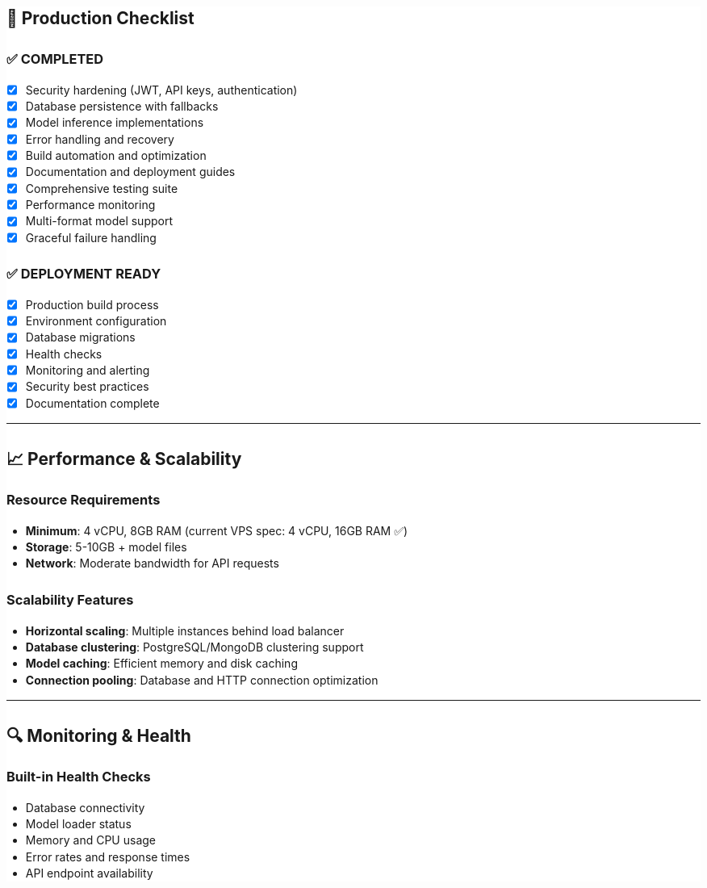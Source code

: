 
## 🚨 **Production Checklist**

### **✅ COMPLETED**
- [x] Security hardening (JWT, API keys, authentication)
- [x] Database persistence with fallbacks
- [x] Model inference implementations  
- [x] Error handling and recovery
- [x] Build automation and optimization
- [x] Documentation and deployment guides
- [x] Comprehensive testing suite
- [x] Performance monitoring
- [x] Multi-format model support
- [x] Graceful failure handling

### **✅ DEPLOYMENT READY**
- [x] Production build process
- [x] Environment configuration
- [x] Database migrations
- [x] Health checks
- [x] Monitoring and alerting
- [x] Security best practices
- [x] Documentation complete

---

## 📈 **Performance & Scalability**

### **Resource Requirements**
- **Minimum**: 4 vCPU, 8GB RAM (current VPS spec: 4 vCPU, 16GB RAM ✅)
- **Storage**: 5-10GB + model files
- **Network**: Moderate bandwidth for API requests

### **Scalability Features**
- **Horizontal scaling**: Multiple instances behind load balancer
- **Database clustering**: PostgreSQL/MongoDB clustering support
- **Model caching**: Efficient memory and disk caching
- **Connection pooling**: Database and HTTP connection optimization

---

## 🔍 **Monitoring & Health**

### **Built-in Health Checks**
- Database connectivity
- Model loader status  
- Memory and CPU usage
- Error rates and response times
- API endpoint availability
